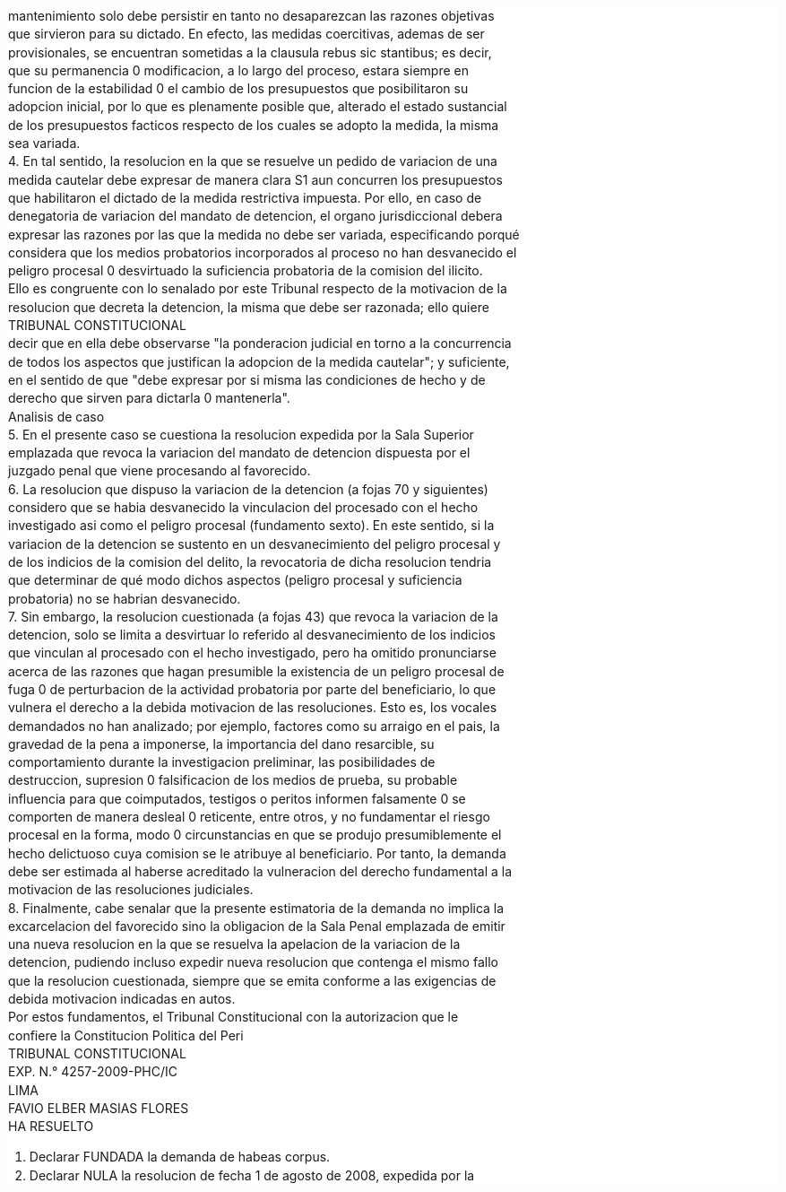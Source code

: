 mantenimiento solo debe persistir en tanto no desaparezcan las razones objetivas  
que sirvieron para su dictado. En efecto, las medidas coercitivas, ademas de ser  
provisionales, se encuentran sometidas a la clausula rebus sic stantibus; es decir,  
que su permanencia 0 modificacion, a lo largo del proceso, estara siempre en  
funcion de la estabilidad 0 el cambio de los presupuestos que posibilitaron su  
adopcion inicial, por lo que es plenamente posible que, alterado el estado sustancial  
de los presupuestos facticos respecto de los cuales se adopto la medida, la misma  
sea variada.  
4. En tal sentido, la resolucion en la que se resuelve un pedido de variacion de una  
medida cautelar debe expresar de manera clara S1 aun concurren los presupuestos  
que habilitaron el dictado de la medida restrictiva impuesta. Por ello, en caso de  
denegatoria de variacion del mandato de detencion, el organo jurisdiccional debera  
expresar las razones por las que la medida no debe ser variada, especificando porqué  
considera que los medios probatorios incorporados al proceso no han desvanecido el  
peligro procesal 0 desvirtuado la suficiencia probatoria de la comision del ilicito.  
Ello es congruente con lo senalado por este Tribunal respecto de la motivacion de la  
resolucion que decreta la detencion, la misma que debe ser razonada; ello quiere  
TRIBUNAL CONSTITUCIONAL  
decir que en ella debe observarse "la ponderacion judicial en torno a la concurrencia  
de todos los aspectos que justifican la adopcion de la medida cautelar"; y suficiente,  
en el sentido de que "debe expresar por si misma las condiciones de hecho y de  
derecho que sirven para dictarla 0 mantenerla".  
Analisis de caso  
5. En el presente caso se cuestiona la resolucion expedida por la Sala Superior  
emplazada que revoca la variacion del mandato de detencion dispuesta por el  
juzgado penal que viene procesando al favorecido.  
6. La resolucion que dispuso la variacion de la detencion (a fojas 70 y siguientes)  
considero que se habia desvanecido la vinculacion del procesado con el hecho  
investigado asi como el peligro procesal (fundamento sexto). En este sentido, si la  
variacion de la detencion se sustento en un desvanecimiento del peligro procesal y  
de los indicios de la comision del delito, la revocatoria de dicha resolucion tendria  
que determinar de qué modo dichos aspectos (peligro procesal y suficiencia  
probatoria) no se habrian desvanecido.  
7. Sin embargo, la resolucion cuestionada (a fojas 43) que revoca la variacion de la  
detencion, solo se limita a desvirtuar lo referido al desvanecimiento de los indicios  
que vinculan al procesado con el hecho investigado, pero ha omitido pronunciarse  
acerca de las razones que hagan presumible la existencia de un peligro procesal de  
fuga 0 de perturbacion de la actividad probatoria por parte del beneficiario, lo que  
vulnera el derecho a la debida motivacion de las resoluciones. Esto es, los vocales  
demandados no han analizado; por ejemplo, factores como su arraigo en el pais, la  
gravedad de la pena a imponerse, la importancia del dano resarcible, su  
comportamiento durante la investigacion preliminar, las posibilidades de  
destruccion, supresion 0 falsificacion de los medios de prueba, su probable  
influencia para que coimputados, testigos o peritos informen falsamente 0 se  
comporten de manera desleal 0 reticente, entre otros, y no fundamentar el riesgo  
procesal en la forma, modo 0 circunstancias en que se produjo presumiblemente el  
hecho delictuoso cuya comision se le atribuye al beneficiario. Por tanto, la demanda  
debe ser estimada al haberse acreditado la vulneracion del derecho fundamental a la  
motivacion de las resoluciones judiciales.  
8. Finalmente, cabe senalar que la presente estimatoria de la demanda no implica la  
excarcelacion del favorecido sino la obligacion de la Sala Penal emplazada de emitir  
una nueva resolucion en la que se resuelva la apelacion de la variacion de la  
detencion, pudiendo incluso expedir nueva resolucion que contenga el mismo fallo  
que la resolucion cuestionada, siempre que se emita conforme a las exigencias de  
debida motivacion indicadas en autos.  
Por estos fundamentos, el Tribunal Constitucional con la autorizacion que le  
confiere la Constitucion Politica del Peri  
TRIBUNAL CONSTITUCIONAL  
EXP. N.° 4257-2009-PHC/IC  
LIMA  
FAVIO ELBER MASIAS FLORES  
HA RESUELTO  
1. Declarar FUNDADA la demanda de habeas corpus.  
2. Declarar NULA la resolucion de fecha 1 de agosto de 2008, expedida por la  
